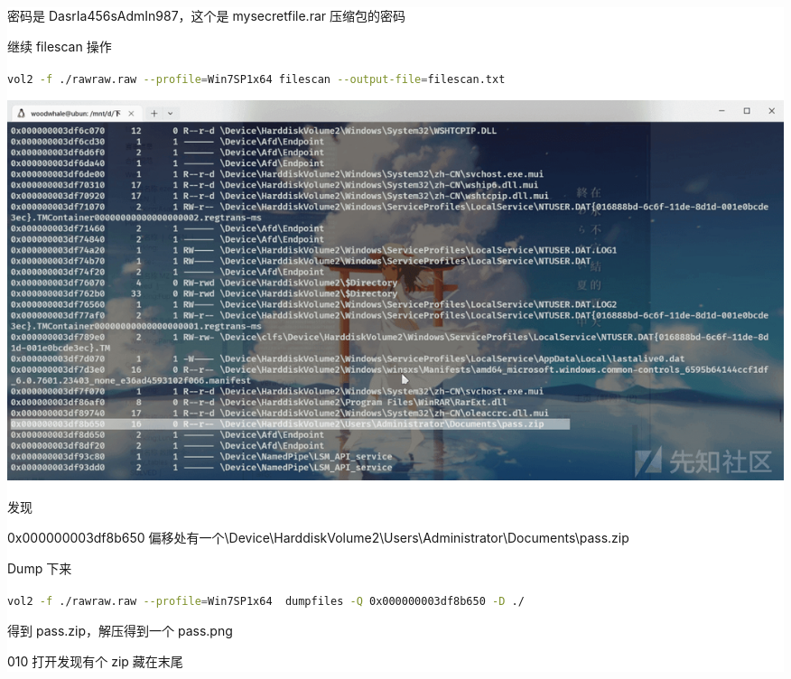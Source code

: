 密码是 DasrIa456sAdmIn987，这个是 mysecretfile.rar 压缩包的密码

继续 filescan 操作

```bash
vol2 -f ./rawraw.raw --profile=Win7SP1x64 filescan --output-file=filescan.txt
```

[![](assets/1706958186-70e66ebbdf0060ba386b086799b52139.png)](https://xzfile.aliyuncs.com/media/upload/picture/20240131153355-16fdfa6c-c00b-1.png)

发现

0x000000003df8b650 偏移处有一个\\Device\\HarddiskVolume2\\Users\\Administrator\\Documents\\pass.zip

Dump 下来

```bash
vol2 -f ./rawraw.raw --profile=Win7SP1x64  dumpfiles -Q 0x000000003df8b650 -D ./
```

得到 pass.zip，解压得到一个 pass.png

010 打开发现有个 zip 藏在末尾
